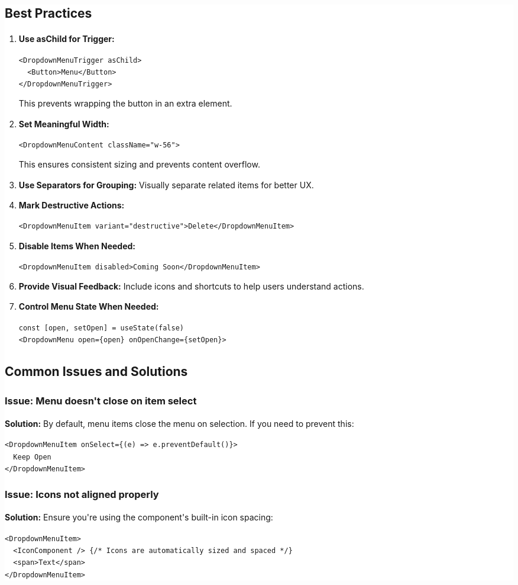 ## Best Practices

1. **Use asChild for Trigger:**
   ```tsx
   <DropdownMenuTrigger asChild>
     <Button>Menu</Button>
   </DropdownMenuTrigger>
   ```
   This prevents wrapping the button in an extra element.

2. **Set Meaningful Width:**
   ```tsx
   <DropdownMenuContent className="w-56">
   ```
   This ensures consistent sizing and prevents content overflow.

3. **Use Separators for Grouping:**
   Visually separate related items for better UX.

4. **Mark Destructive Actions:**
   ```tsx
   <DropdownMenuItem variant="destructive">Delete</DropdownMenuItem>
   ```

5. **Disable Items When Needed:**
   ```tsx
   <DropdownMenuItem disabled>Coming Soon</DropdownMenuItem>
   ```

6. **Provide Visual Feedback:**
   Include icons and shortcuts to help users understand actions.

7. **Control Menu State When Needed:**
   ```tsx
   const [open, setOpen] = useState(false)
   <DropdownMenu open={open} onOpenChange={setOpen}>
   ```

## Common Issues and Solutions

### Issue: Menu doesn't close on item select

**Solution:** By default, menu items close the menu on selection. If you need to prevent this:

```tsx
<DropdownMenuItem onSelect={(e) => e.preventDefault()}>
  Keep Open
</DropdownMenuItem>
```

### Issue: Icons not aligned properly

**Solution:** Ensure you're using the component's built-in icon spacing:

```tsx
<DropdownMenuItem>
  <IconComponent /> {/* Icons are automatically sized and spaced */}
  <span>Text</span>
</DropdownMenuItem>
```
